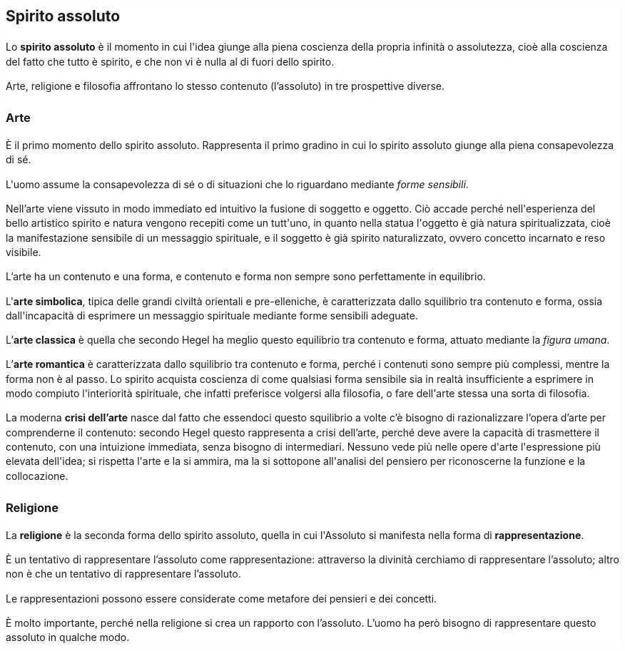 ## Spirito assoluto

Lo **spirito assoluto** è il momento in cui l'idea giunge alla piena coscienza della propria infinità o assolutezza, cioè alla coscienza del fatto che tutto è spirito, e che non vi è nulla al di fuori dello spirito.

Arte, religione e filosofia affrontano lo stesso contenuto (l’assoluto) in tre prospettive diverse.

### Arte

È il primo momento dello spirito assoluto.
Rappresenta il primo gradino in cui lo spirito assoluto giunge alla piena consapevolezza di sé.

L'uomo assume la consapevolezza di sé o di situazioni che lo riguardano mediante _forme sensibili_.

Nell’arte viene vissuto in modo immediato ed intuitivo la fusione di soggetto e oggetto.
Ciò accade perché nell'esperienza del bello artistico spirito e natura vengono recepiti come un tutt'uno, in quanto nella statua l'oggetto è già natura spiritualizzata, cioè la manifestazione sensibile di un messaggio spirituale, e il soggetto è già spirito naturalizzato, ovvero concetto incarnato e reso visibile.

L’arte ha un contenuto e una forma, e contenuto e forma non sempre sono perfettamente in equilibrio.

L'**arte simbolica**, tipica delle grandi civiltà orientali e pre-elleniche, è caratterizzata dallo squilibrio tra contenuto e forma, ossia dall'incapacità di esprimere un messaggio spirituale mediante forme sensibili adeguate.

L’__arte classica__ è quella che secondo Hegel ha meglio questo equilibrio tra contenuto e forma, attuato mediante la _figura umana_.

L’__arte romantica__ è caratterizzata dallo squilibrio tra contenuto e forma, perché i contenuti sono sempre più complessi, mentre la forma non è al passo. Lo spirito acquista coscienza di come qualsiasi forma sensibile sia in realtà insufficiente a esprimere in modo compiuto l'interiorità spirituale, che infatti preferisce volgersi alla filosofia, o fare dell'arte stessa una sorta di filosofia.

La moderna **crisi dell’arte** nasce dal fatto che essendoci questo squilibrio a volte c’è bisogno di razionalizzare l’opera d’arte per comprenderne il contenuto: secondo Hegel questo rappresenta a crisi dell’arte, perché deve avere la capacità di trasmettere il contenuto, con una intuizione immediata, senza bisogno di intermediari.
Nessuno vede più nelle opere d'arte l'espressione più elevata dell'idea; si rispetta l'arte e la si ammira, ma la si sottopone all'analisi del pensiero per riconoscerne la funzione e la collocazione.

### Religione

La **religione** è la seconda forma dello spirito assoluto, quella in cui l'Assoluto si manifesta nella forma di **rappresentazione**.

È un tentativo di rappresentare l’assoluto come rappresentazione: attraverso la divinità cerchiamo di rappresentare l’assoluto; altro non è che un tentativo di rappresentare l’assoluto.

Le rappresentazioni possono essere considerate come metafore dei pensieri e dei concetti.

È molto importante, perché nella religione si crea un rapporto con l’assoluto. L’uomo ha però bisogno di rappresentare questo assoluto in qualche modo.
